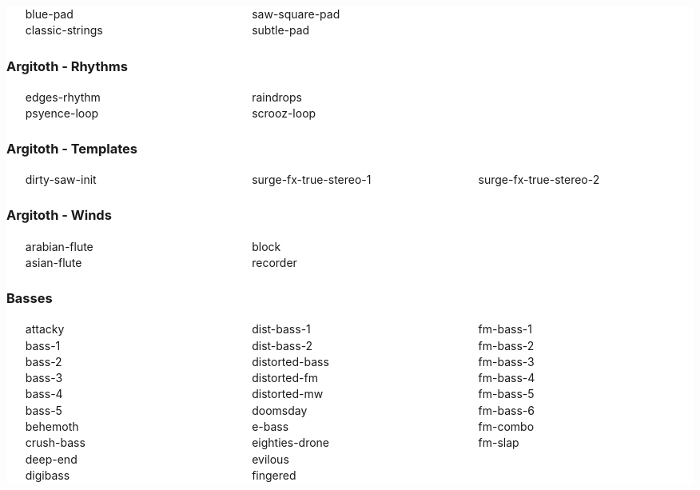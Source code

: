<ul style="list-style-type:none;columns:3">
<li>blue-pad</li>
<li>classic-strings</li>
<li>saw-square-pad</li>
<li>subtle-pad</li>
</ul>

### Argitoth - Rhythms

<ul style="list-style-type:none;columns:3">
<li>edges-rhythm</li>
<li>psyence-loop</li>
<li>raindrops</li>
<li>scrooz-loop</li>
</ul>

### Argitoth - Templates

<ul style="list-style-type:none;columns:3">
<li>dirty-saw-init</li>
<li>surge-fx-true-stereo-1</li>
<li>surge-fx-true-stereo-2</li>
</ul>

### Argitoth - Winds

<ul style="list-style-type:none;columns:3">
<li>arabian-flute</li>
<li>asian-flute</li>
<li>block</li>
<li>recorder</li>
</ul>

### Basses

<ul style="list-style-type:none;columns:3">
<li>attacky</li>
<li>bass-1</li>
<li>bass-2</li>
<li>bass-3</li>
<li>bass-4</li>
<li>bass-5</li>
<li>behemoth</li>
<li>crush-bass</li>
<li>deep-end</li>
<li>digibass</li>
<li>dist-bass-1</li>
<li>dist-bass-2</li>
<li>distorted-bass</li>
<li>distorted-fm</li>
<li>distorted-mw</li>
<li>doomsday</li>
<li>e-bass</li>
<li>eighties-drone</li>
<li>evilous</li>
<li>fingered</li>
<li>fm-bass-1</li>
<li>fm-bass-2</li>
<li>fm-bass-3</li>
<li>fm-bass-4</li>
<li>fm-bass-5</li>
<li>fm-bass-6</li>
<li>fm-combo</li>
<li>fm-slap</li>